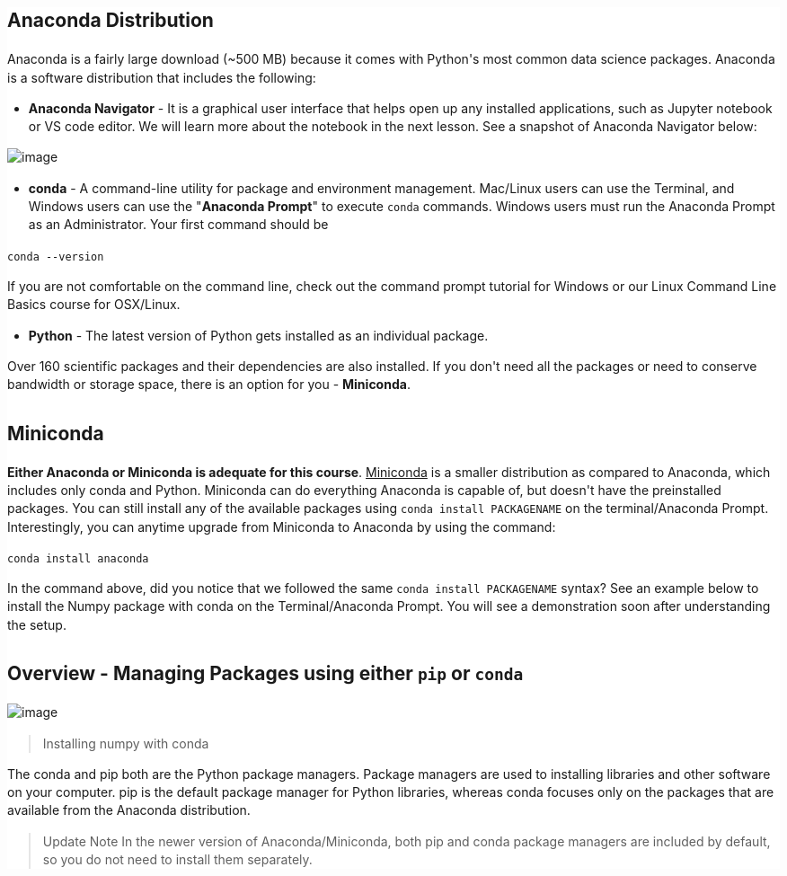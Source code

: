 ## Anaconda Distribution

Anaconda is a fairly large download (~500 MB) because it comes with Python's most common data science packages. Anaconda is a software distribution that includes the following:

* **Anaconda Navigator** - It is a graphical user interface that helps open up any installed applications, such as Jupyter notebook or VS code editor. We will learn more about the notebook in the next lesson. See a snapshot of Anaconda Navigator below:

![image](https://video.udacity-data.com/topher/2020/September/5f741d48_screenshot-2020-09-26-at-5.03.28-pm/screenshot-2020-09-26-at-5.03.28-pm.png)

* **conda** - A command-line utility for package and environment management. Mac/Linux users can use the Terminal, and Windows users can use the "**Anaconda Prompt**" to execute `conda` commands. Windows users must run the Anaconda Prompt as an Administrator. Your first command should be
```
conda --version
```
If you are not comfortable on the command line, check out the command prompt tutorial for Windows or our Linux Command Line Basics course for OSX/Linux.

* **Python** - The latest version of Python gets installed as an individual package.

Over 160 scientific packages and their dependencies are also installed.
If you don't need all the packages or need to conserve bandwidth or storage space, there is an option for you - **Miniconda**.

## Miniconda

**Either Anaconda or Miniconda is adequate for this course**. [Miniconda](https://docs.conda.io/en/latest/miniconda.html) is a smaller distribution as compared to Anaconda, which includes only conda and Python. Miniconda can do everything Anaconda is capable of, but doesn't have the preinstalled packages. You can still install any of the available packages using `conda install PACKAGENAME` on the terminal/Anaconda Prompt. Interestingly, you can anytime upgrade from Miniconda to Anaconda by using the command:
```
conda install anaconda
```
In the command above, did you notice that we followed the same `conda install PACKAGENAME` syntax? See an example below to install the Numpy package with conda on the Terminal/Anaconda Prompt. You will see a demonstration soon after understanding the setup.

## Overview - Managing Packages using either `pip` or `conda`

![image](https://video.udacity-data.com/topher/2016/October/58114536_conda-install/conda-install.png)

>Installing numpy with conda

The conda and pip both are the Python package managers. Package managers are used to installing libraries and other software on your computer. pip is the default package manager for Python libraries, whereas conda focuses only on the packages that are available from the Anaconda distribution.

>Update Note
In the newer version of Anaconda/Miniconda, both pip and conda package managers are included by default, so you do not need to install them separately.
